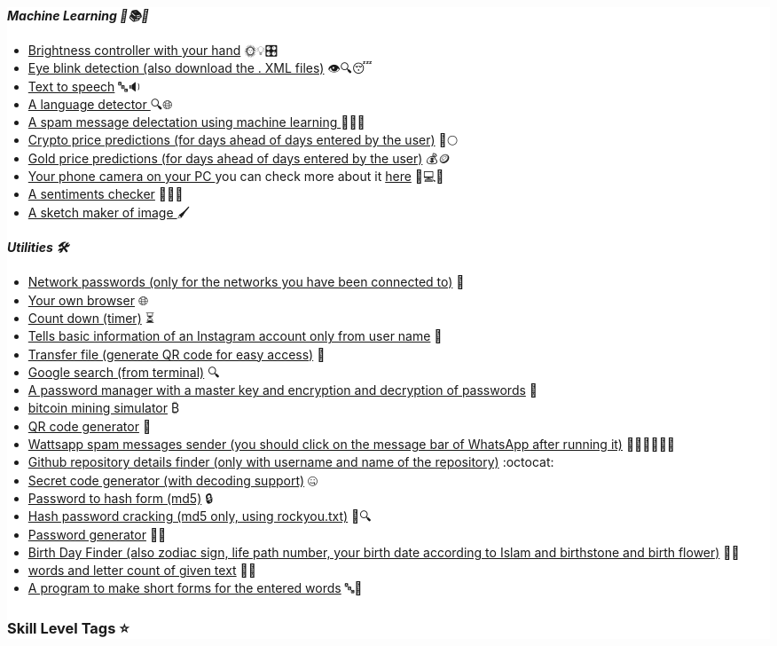 #### _Machine Learning 🤖📚🧠_

* [Brightness controller with your hand](machine\_learning/brightness\_controllor.py) 🌞💡🎛️
* [Eye blink detection (also download the . XML files)](machine\_learning/eye\_blink.py) 👁️🔍😴
* [Text to speech](machine\_learning/text\_to\_speech.py) 🔤🔉
* [A language detector ](machine\_learning/lang\_dect.py)🔍🌐
* [A spam message delectation using machine learning ](machine\_learning/spam\_dect.py)🎁🎉🎈
* [Crypto price predictions (for days ahead of days entered by the user)](machine\_learning/crypto\_prices.py) 🚀🌕
* [Gold price predictions (for days ahead of days entered by the user)](machine\_learning/gold\_price.py) 💰🪙
* [Your phone camera on your PC ](machine\_learning/camera.py)you can check more about it [here](https://www.makeuseof.com/tag/ip-webcam-android-phone-as-a-web-cam/) 📱💻📸
* [A sentiments checker](machine\_learning/sentiments.py) 🤔💬💭
* [A sketch maker of image ](machine\_learning/sketch.py)🖌️

#### _Utilities 🛠️_

* [Network passwords (only for the networks you have been connected to)](https://github.com/drik493/python\_projects/blob/main/Utilities/network.py) 🔐
* [Your own browser](Utilities/browser.py) 🌐
* [Count down (timer)](https://github.com/drik493/python\_projects/blob/main/Utilities/count\_down.py) ⏳
* [Tells basic information of an Instagram account only from user name](Utilities/inta.py) 📸
* [Transfer file (generate QR code for easy access)](https://github.com/drik493/python\_projects/blob/main/Utilities/transfer.py) 📁
* [Google search (from terminal)](https://github.com/drik493/python\_projects/blob/main/Utilities/google.py) 🔍
* [A password manager with a master key and encryption and decryption of passwords](Utilities/password\_manager.py) 🔐
* [bitcoin mining simulator](Utilities/btc.py) ₿
* [QR code generator](https://github.com/drik493/python\_projects/blob/main/Utilities/url.py) 🔗
* [Wattsapp spam messages sender (you should click on the message bar of WhatsApp after running it)](Utilities/whatsapp\_spam.py) 📧🔁📧🔁📧🔁
* [Github repository details finder (only with username and name of the repository)](Utilities/github.py) :octocat:
* [Secret code generator (with decoding support)](https://github.com/drik493/python\_projects/blob/main/Utilities/secret\_code.py) 🤐
* [Password to hash form (md5)](https://github.com/drik493/python\_projects/blob/main/Utilities/password\_hash.py) 🔒
* [Hash password cracking (md5 only, using rockyou.txt)](https://github.com/drik493/python\_projects/blob/main/Utilities/password.py) 🚫🔍
* [Password generator](https://github.com/drik493/python\_projects/blob/main/Utilities/passwrd\_generator.py) 🔐🔢
* [Birth Day Finder (also zodiac sign, life path number, your birth date according to Islam and birthstone and birth flower)](https://github.com/drik493/python\_projects/blob/main/Utilities/birthday.py) 🎂🎉
* [words and letter count of given text](Utilities/word\_count.py) 🔢🔄️
* [A program to make short forms for the entered words](Utilities/short\_form.py) 🔤🔄

### Skill Level Tags ⭐
